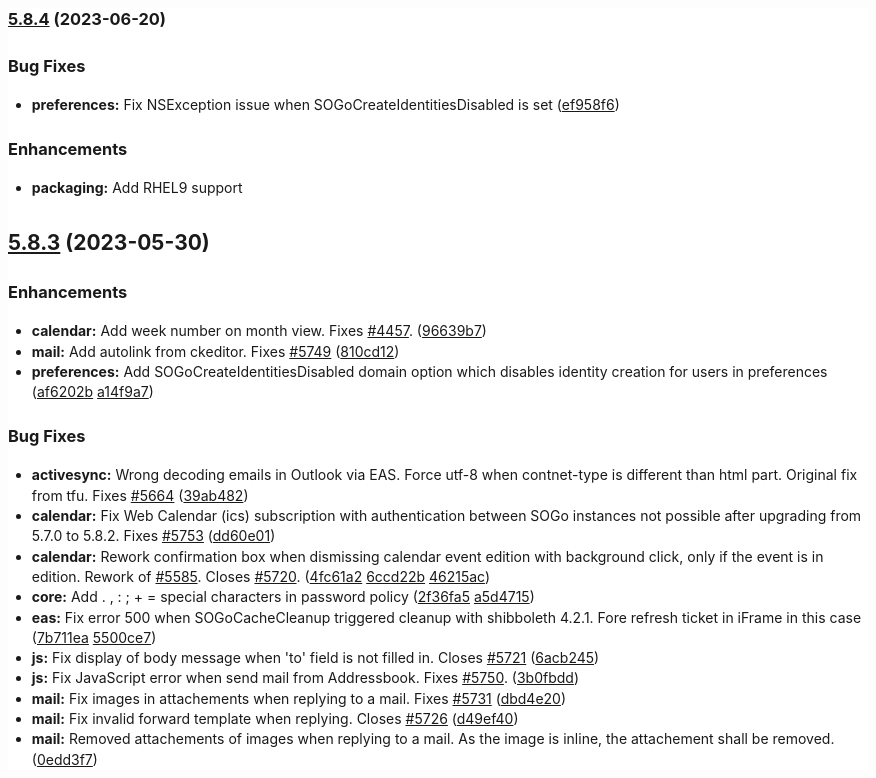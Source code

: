 ### [5.8.4](https://github.com/Alinto/sogo/compare/SOGo-5.8.3...SOGo-5.8.4) (2023-06-20)

### Bug Fixes

* **preferences:** Fix NSException issue when SOGoCreateIdentitiesDisabled is set ([ef958f6](https://github.com/Alinto/sogo/commit/ef958f6aaaa606eaa7c06c1edd3a93667b869d3b))

### Enhancements

* **packaging:** Add RHEL9 support

## [5.8.3](https://github.com/Alinto/sogo/compare/SOGo-5.8.2...SOGo-5.8.3) (2023-05-30)

### Enhancements

* **calendar:** Add week number on month view. Fixes [#4457](https://bugs.sogo.nu/view.php?id=4457). ([96639b7](https://github.com/Alinto/sogo/commit/96639b70a05cc3646939f8d2e078c6896cfc6af5))
* **mail:** Add autolink from ckeditor. Fixes [#5749](https://bugs.sogo.nu/view.php?id=5749) ([810cd12](https://github.com/Alinto/sogo/commit/810cd1235f37a3dd25e5294b0c6c28bb379ba9a7))
* **preferences:** Add SOGoCreateIdentitiesDisabled domain option which disables identity creation for users in preferences ([af6202b](https://github.com/Alinto/sogo/commit/af6202bee6fe647f178a98ef784f98eeaaacd592) [a14f9a7](https://github.com/Alinto/sogo/commit/a14f9a7b7991271727b8837a253c0ce9c154e012))


### Bug Fixes

* **activesync:** Wrong decoding emails in Outlook via EAS. Force utf-8 when contnet-type is different than html part. Original fix from tfu. Fixes [#5664](https://bugs.sogo.nu/view.php?id=5664) ([39ab482](https://github.com/Alinto/sogo/commit/39ab482b7f1a9206528a3e9fdb229b3b4e276baf))
* **calendar:** Fix Web Calendar (ics) subscription with authentication between SOGo instances not possible after upgrading from 5.7.0 to 5.8.2. Fixes [#5753](https://bugs.sogo.nu/view.php?id=5753) ([dd60e01](https://github.com/Alinto/sogo/commit/dd60e016c6c7f9a19b831804d55b6d39321d4a2a))
* **calendar:** Rework confirmation box when dismissing calendar event edition with background click, only if the event is in edition. Rework of [#5585](https://bugs.sogo.nu/view.php?id=5585). Closes [#5720](https://bugs.sogo.nu/view.php?id=5720). ([4fc61a2](https://github.com/Alinto/sogo/commit/4fc61a28d529add9b879449a6c64a9d32ead3cab) [6ccd22b](https://github.com/Alinto/sogo/commit/6ccd22b511783d5f14d5af047e38791f3849d08e) [46215ac](https://github.com/Alinto/sogo/commit/46215aca87350cca0d608040e90b8187268f2f08))
* **core:** Add  . , : ; + = special characters in password policy ([2f36fa5](https://github.com/Alinto/sogo/commit/2f36fa55fe5f4e8136198a0f26dd8b4254b43433) [a5d4715](https://github.com/Alinto/sogo/commit/a5d4715e7693097b2d38a700f5e71db4aade0b02))
* **eas:** Fix error 500 when SOGoCacheCleanup triggered cleanup with shibboleth 4.2.1. Fore refresh ticket in iFrame in this case ([7b711ea](https://github.com/Alinto/sogo/commit/7b711eabb346e7197c94880c8bfe264e0e3b6f0f) [5500ce7](https://github.com/Alinto/sogo/commit/5500ce7085a1c45a6858483b89fda5867f2aef36))
* **js:** Fix display of body message when 'to' field is not filled in. Closes [#5721](https://bugs.sogo.nu/view.php?id=5721) ([6acb245](https://github.com/Alinto/sogo/commit/6acb245fec44bfc0bb7cf8b5b37dfd56b62089c5))
* **js:** Fix JavaScript error when send mail from Addressbook. Fixes [#5750](https://bugs.sogo.nu/view.php?id=5750). ([3b0fbdd](https://github.com/Alinto/sogo/commit/3b0fbdd4f4584a010195daab9fa64c617e093c76))
* **mail:** Fix images in attachements when replying to a mail. Fixes [#5731](https://bugs.sogo.nu/view.php?id=5731) ([dbd4e20](https://github.com/Alinto/sogo/commit/dbd4e20c344666a01cfb1fa5dfdd5547a59f0520))
* **mail:** Fix invalid forward template when replying. Closes [#5726](https://bugs.sogo.nu/view.php?id=5726) ([d49ef40](https://github.com/Alinto/sogo/commit/d49ef4047a5c7f51850cf6e49cb3465b0dc7ac91))
* **mail:** Removed attachements of images when replying to a mail. As the image is inline, the attachement shall be removed. ([0edd3f7](https://github.com/Alinto/sogo/commit/0edd3f757fc07aabd4270b393677cea6ff4a8ed6))
